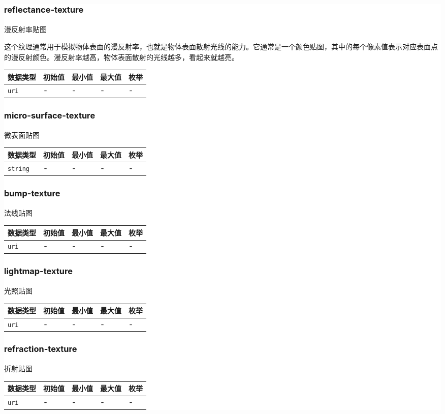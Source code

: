 


### reflectance-texture

漫反射率贴图

这个纹理通常用于模拟物体表面的漫反射率，也就是物体表面散射光线的能力。它通常是一个颜色贴图，其中的每个像素值表示对应表面点的漫反射颜色。漫反射率越高，物体表面散射的光线越多，看起来就越亮。

| 数据类型 | 初始值 | 最小值 | 最大值 | 枚举 |
| --- | --- | --- | --- | --- |
| `uri` | - | - | - | - |




### micro-surface-texture

微表面贴图



| 数据类型 | 初始值 | 最小值 | 最大值 | 枚举 |
| --- | --- | --- | --- | --- |
| `string` | - | - | - | - |




### bump-texture

法线贴图



| 数据类型 | 初始值 | 最小值 | 最大值 | 枚举 |
| --- | --- | --- | --- | --- |
| `uri` | - | - | - | - |




### lightmap-texture

光照贴图



| 数据类型 | 初始值 | 最小值 | 最大值 | 枚举 |
| --- | --- | --- | --- | --- |
| `uri` | - | - | - | - |




### refraction-texture

折射贴图



| 数据类型 | 初始值 | 最小值 | 最大值 | 枚举 |
| --- | --- | --- | --- | --- |
| `uri` | - | - | - | - |
